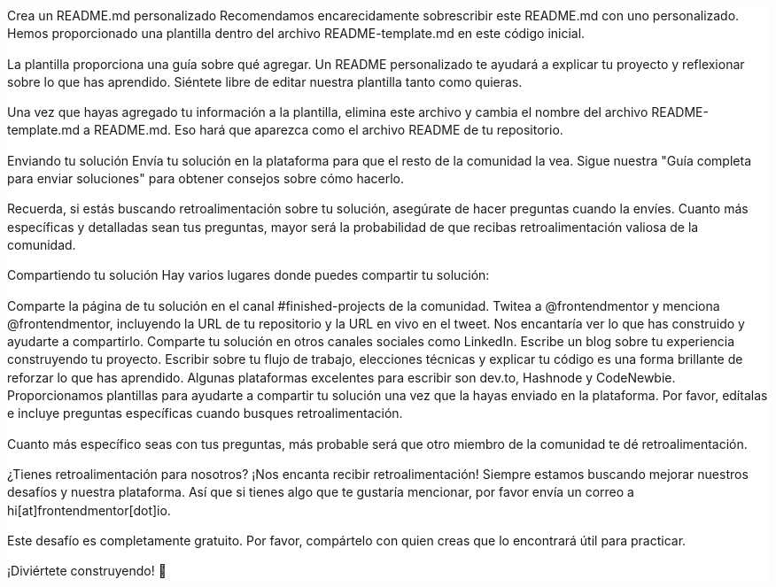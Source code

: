 Crea un README.md personalizado
Recomendamos encarecidamente sobrescribir este README.md con uno personalizado. Hemos proporcionado una plantilla dentro del archivo README-template.md en este código inicial.

La plantilla proporciona una guía sobre qué agregar. Un README personalizado te ayudará a explicar tu proyecto y reflexionar sobre lo que has aprendido. Siéntete libre de editar nuestra plantilla tanto como quieras.

Una vez que hayas agregado tu información a la plantilla, elimina este archivo y cambia el nombre del archivo README-template.md a README.md. Eso hará que aparezca como el archivo README de tu repositorio.

Enviando tu solución
Envía tu solución en la plataforma para que el resto de la comunidad la vea. Sigue nuestra "Guía completa para enviar soluciones" para obtener consejos sobre cómo hacerlo.

Recuerda, si estás buscando retroalimentación sobre tu solución, asegúrate de hacer preguntas cuando la envíes. Cuanto más específicas y detalladas sean tus preguntas, mayor será la probabilidad de que recibas retroalimentación valiosa de la comunidad.

Compartiendo tu solución
Hay varios lugares donde puedes compartir tu solución:

Comparte la página de tu solución en el canal #finished-projects de la comunidad.
Twitea a @frontendmentor y menciona @frontendmentor, incluyendo la URL de tu repositorio y la URL en vivo en el tweet. Nos encantaría ver lo que has construido y ayudarte a compartirlo.
Comparte tu solución en otros canales sociales como LinkedIn.
Escribe un blog sobre tu experiencia construyendo tu proyecto. Escribir sobre tu flujo de trabajo, elecciones técnicas y explicar tu código es una forma brillante de reforzar lo que has aprendido. Algunas plataformas excelentes para escribir son dev.to, Hashnode y CodeNewbie.
Proporcionamos plantillas para ayudarte a compartir tu solución una vez que la hayas enviado en la plataforma. Por favor, edítalas e incluye preguntas específicas cuando busques retroalimentación.

Cuanto más específico seas con tus preguntas, más probable será que otro miembro de la comunidad te dé retroalimentación.

¿Tienes retroalimentación para nosotros?
¡Nos encanta recibir retroalimentación! Siempre estamos buscando mejorar nuestros desafíos y nuestra plataforma. Así que si tienes algo que te gustaría mencionar, por favor envía un correo a hi[at]frontendmentor[dot]io.

Este desafío es completamente gratuito. Por favor, compártelo con quien creas que lo encontrará útil para practicar.

¡Diviértete construyendo! 🚀
